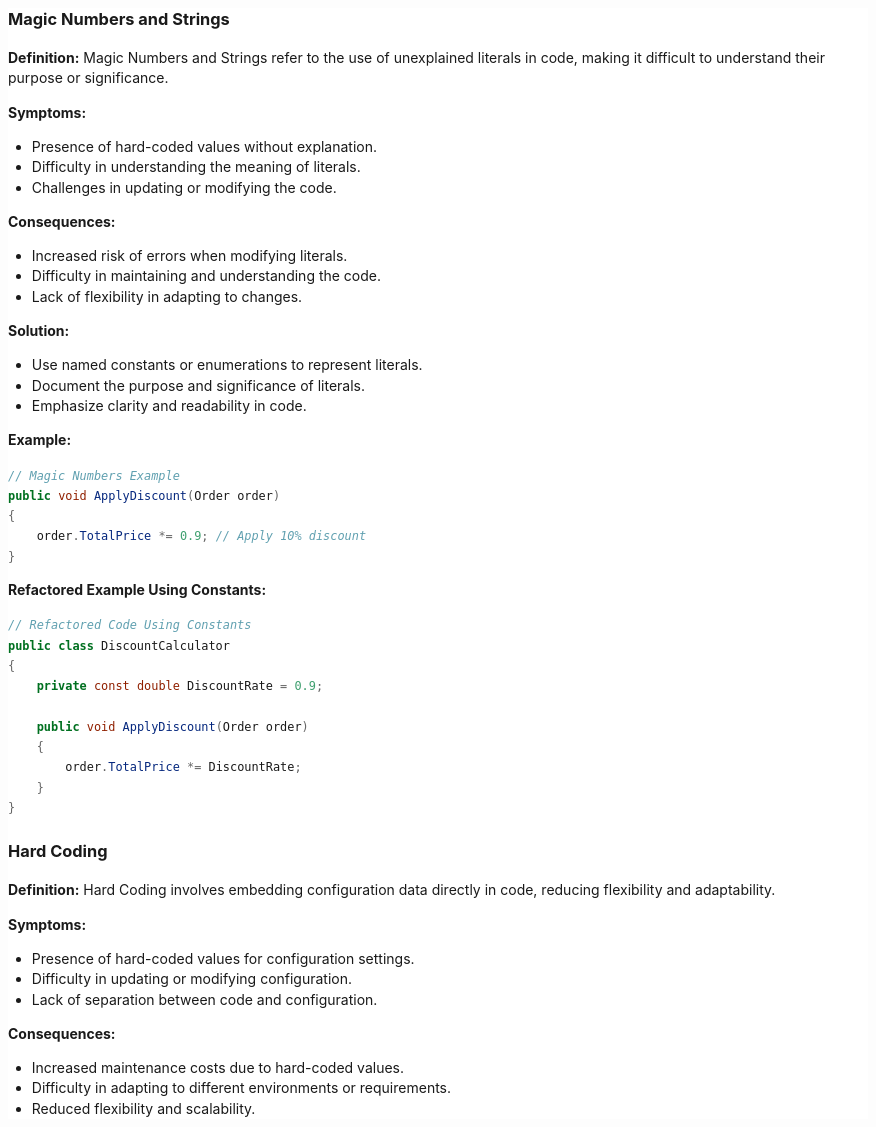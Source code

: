 ### Magic Numbers and Strings

**Definition:** Magic Numbers and Strings refer to the use of unexplained literals in code, making it difficult to understand their purpose or significance.

**Symptoms:**
- Presence of hard-coded values without explanation.
- Difficulty in understanding the meaning of literals.
- Challenges in updating or modifying the code.

**Consequences:**
- Increased risk of errors when modifying literals.
- Difficulty in maintaining and understanding the code.
- Lack of flexibility in adapting to changes.

**Solution:**
- Use named constants or enumerations to represent literals.
- Document the purpose and significance of literals.
- Emphasize clarity and readability in code.

**Example:**

```csharp
// Magic Numbers Example
public void ApplyDiscount(Order order)
{
    order.TotalPrice *= 0.9; // Apply 10% discount
}
```

**Refactored Example Using Constants:**

```csharp
// Refactored Code Using Constants
public class DiscountCalculator
{
    private const double DiscountRate = 0.9;

    public void ApplyDiscount(Order order)
    {
        order.TotalPrice *= DiscountRate;
    }
}
```

### Hard Coding

**Definition:** Hard Coding involves embedding configuration data directly in code, reducing flexibility and adaptability.

**Symptoms:**
- Presence of hard-coded values for configuration settings.
- Difficulty in updating or modifying configuration.
- Lack of separation between code and configuration.

**Consequences:**
- Increased maintenance costs due to hard-coded values.
- Difficulty in adapting to different environments or requirements.
- Reduced flexibility and scalability.
